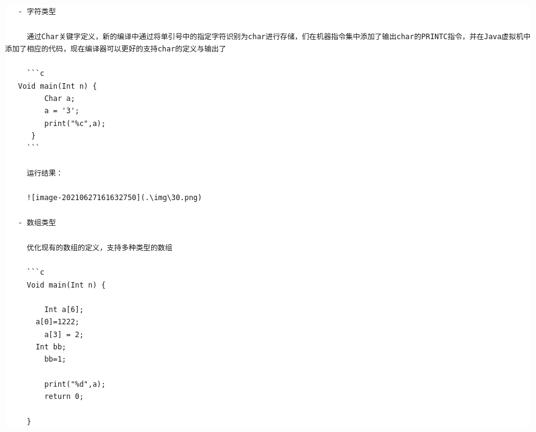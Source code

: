        - 字符类型

         通过Char关键字定义，新的编译中通过将单引号中的指定字符识别为char进行存储，们在机器指令集中添加了输出char的PRINTC指令，并在Java虚拟机中添加了相应的代码，现在编译器可以更好的支持char的定义与输出了

         ```c
       Void main(Int n) {
             Char a;
             a = '3';
             print("%c",a);
          }
         ```
       
         运行结果：
       
         ![image-20210627161632750](.\img\30.png)
       
       - 数组类型
       
         优化现有的数组的定义，支持多种类型的数组
       
         ```c
         Void main(Int n) {
           
             Int a[6];
           a[0]=1222;
             a[3] = 2;
           Int bb;
             bb=1;
       
             print("%d",a);
             return 0;
         
         }
         